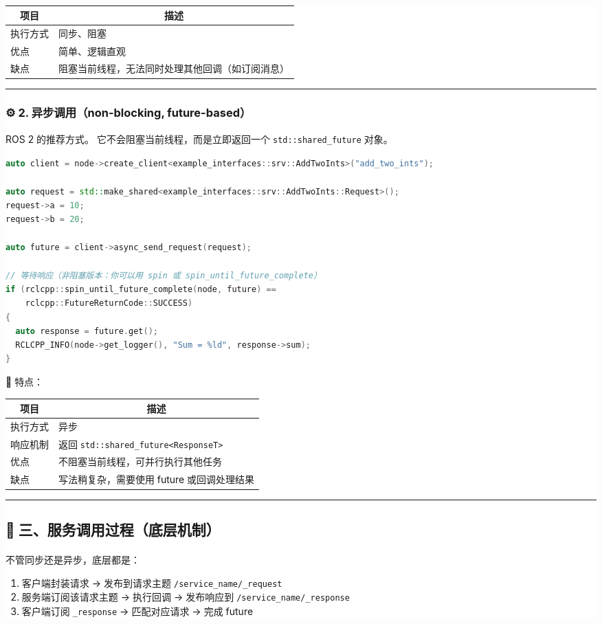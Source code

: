 | 项目   | 描述                       |
| ---- | ------------------------ |
| 执行方式 | 同步、阻塞                    |
| 优点   | 简单、逻辑直观                  |
| 缺点   | 阻塞当前线程，无法同时处理其他回调（如订阅消息） |

---

### ⚙️ 2. **异步调用**（non-blocking, future-based）

ROS 2 的推荐方式。
它不会阻塞当前线程，而是立即返回一个 `std::shared_future` 对象。

```cpp
auto client = node->create_client<example_interfaces::srv::AddTwoInts>("add_two_ints");

auto request = std::make_shared<example_interfaces::srv::AddTwoInts::Request>();
request->a = 10;
request->b = 20;

auto future = client->async_send_request(request);

// 等待响应（非阻塞版本：你可以用 spin 或 spin_until_future_complete）
if (rclcpp::spin_until_future_complete(node, future) == 
    rclcpp::FutureReturnCode::SUCCESS)
{
  auto response = future.get();
  RCLCPP_INFO(node->get_logger(), "Sum = %ld", response->sum);
}
```

🔹 特点：

| 项目   | 描述                                 |
| ---- | ---------------------------------- |
| 执行方式 | 异步                                 |
| 响应机制 | 返回 `std::shared_future<ResponseT>` |
| 优点   | 不阻塞当前线程，可并行执行其他任务                  |
| 缺点   | 写法稍复杂，需要使用 future 或回调处理结果          |

---

## 🧠 三、服务调用过程（底层机制）

不管同步还是异步，底层都是：

1. 客户端封装请求 → 发布到请求主题 `/service_name/_request`
2. 服务端订阅该请求主题 → 执行回调 → 发布响应到 `/service_name/_response`
3. 客户端订阅 `_response` → 匹配对应请求 → 完成 future
